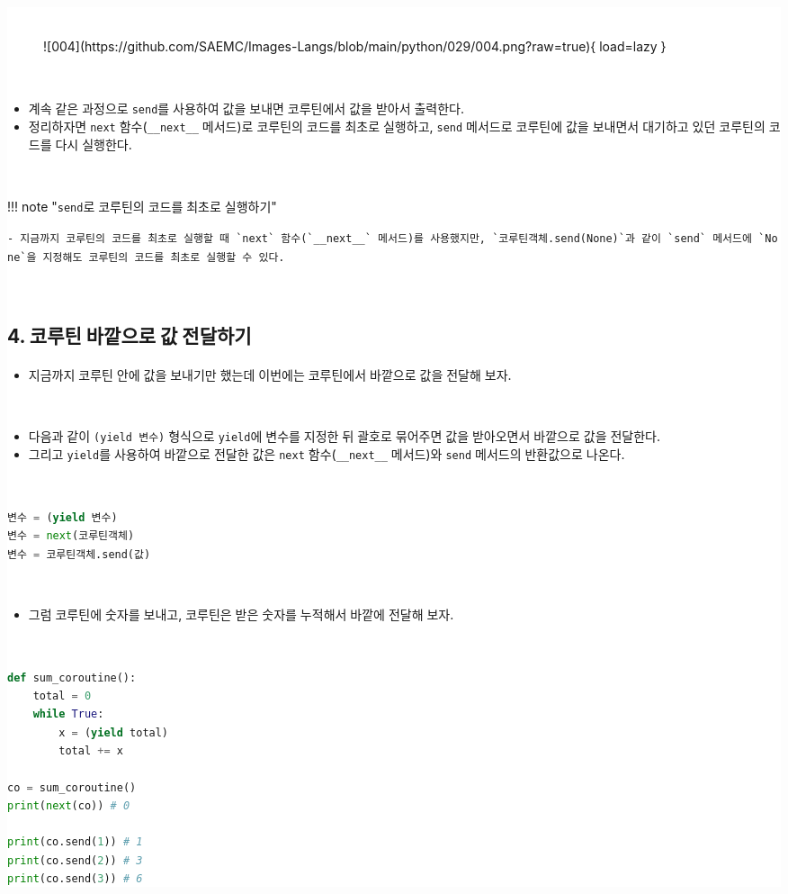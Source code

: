 <br/>

<figure markdown>
  ![004](https://github.com/SAEMC/Images-Langs/blob/main/python/029/004.png?raw=true){ load=lazy }
</figure>

<br/>

- 계속 같은 과정으로 `send`를 사용하여 값을 보내면 코루틴에서 값을 받아서 출력한다.
- 정리하자면 `next` 함수(`__next__` 메서드)로 코루틴의 코드를 최초로 실행하고, `send` 메서드로 코루틴에 값을 보내면서 대기하고 있던 코루틴의 코드를 다시 실행한다.

<br/>

!!! note "`send`로 코루틴의 코드를 최초로 실행하기"

    - 지금까지 코루틴의 코드를 최초로 실행할 때 `next` 함수(`__next__` 메서드)를 사용했지만, `코루틴객체.send(None)`과 같이 `send` 메서드에 `None`을 지정해도 코루틴의 코드를 최초로 실행할 수 있다.

<br/>

## 4. 코루틴 바깥으로 값 전달하기

- 지금까지 코루틴 안에 값을 보내기만 했는데 이번에는 코루틴에서 바깥으로 값을 전달해 보자.

<br/>

- 다음과 같이 `(yield 변수)` 형식으로 `yield`에 변수를 지정한 뒤 괄호로 묶어주면 값을 받아오면서 바깥으로 값을 전달한다.
- 그리고 `yield`를 사용하여 바깥으로 전달한 값은 `next` 함수(`__next__` 메서드)와 `send` 메서드의 반환값으로 나온다.

<br/>

```python
변수 = (yield 변수)
변수 = next(코루틴객체)
변수 = 코루틴객체.send(값)
```

<br/>

- 그럼 코루틴에 숫자를 보내고, 코루틴은 받은 숫자를 누적해서 바깥에 전달해 보자.

<br/>

```python
def sum_coroutine():
    total = 0
    while True:
        x = (yield total)
        total += x

co = sum_coroutine()
print(next(co)) # 0

print(co.send(1)) # 1
print(co.send(2)) # 3
print(co.send(3)) # 6
```
